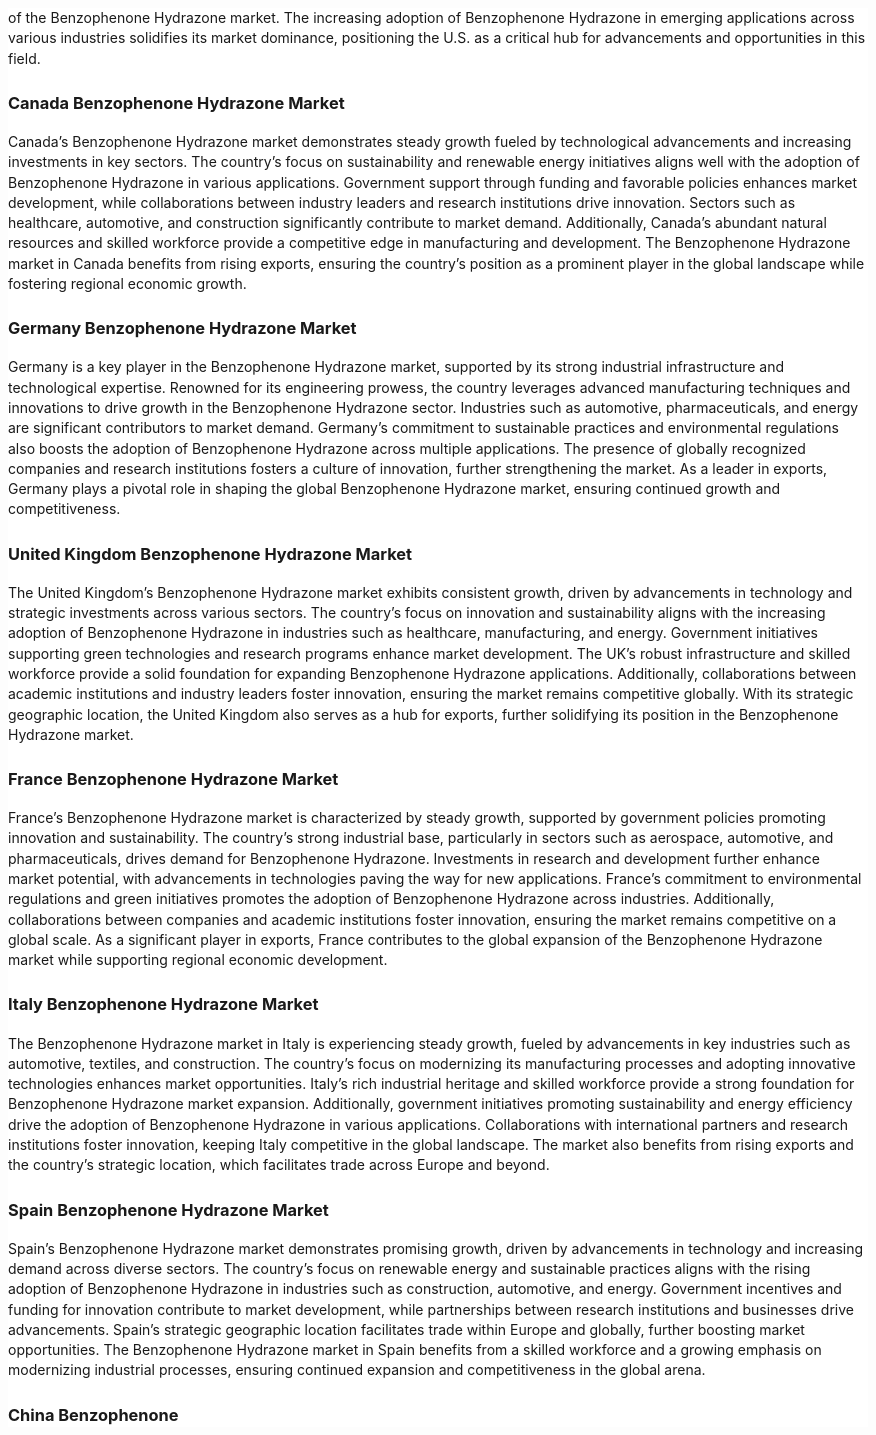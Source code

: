 of the Benzophenone Hydrazone market. The increasing adoption of Benzophenone Hydrazone in emerging applications across various industries solidifies its market dominance, positioning the U.S. as a critical hub for advancements and opportunities in this field.</p><h3>Canada Benzophenone Hydrazone Market</h3><p>Canada&rsquo;s Benzophenone Hydrazone market demonstrates steady growth fueled by technological advancements and increasing investments in key sectors. The country&rsquo;s focus on sustainability and renewable energy initiatives aligns well with the adoption of Benzophenone Hydrazone in various applications. Government support through funding and favorable policies enhances market development, while collaborations between industry leaders and research institutions drive innovation. Sectors such as healthcare, automotive, and construction significantly contribute to market demand. Additionally, Canada&rsquo;s abundant natural resources and skilled workforce provide a competitive edge in manufacturing and development. The Benzophenone Hydrazone market in Canada benefits from rising exports, ensuring the country&rsquo;s position as a prominent player in the global landscape while fostering regional economic growth.</p><h3>Germany Benzophenone Hydrazone Market</h3><p>Germany is a key player in the Benzophenone Hydrazone market, supported by its strong industrial infrastructure and technological expertise. Renowned for its engineering prowess, the country leverages advanced manufacturing techniques and innovations to drive growth in the Benzophenone Hydrazone sector. Industries such as automotive, pharmaceuticals, and energy are significant contributors to market demand. Germany&rsquo;s commitment to sustainable practices and environmental regulations also boosts the adoption of Benzophenone Hydrazone across multiple applications. The presence of globally recognized companies and research institutions fosters a culture of innovation, further strengthening the market. As a leader in exports, Germany plays a pivotal role in shaping the global Benzophenone Hydrazone market, ensuring continued growth and competitiveness.</p><h3>United Kingdom Benzophenone Hydrazone Market</h3><p>The United Kingdom&rsquo;s Benzophenone Hydrazone market exhibits consistent growth, driven by advancements in technology and strategic investments across various sectors. The country&rsquo;s focus on innovation and sustainability aligns with the increasing adoption of Benzophenone Hydrazone in industries such as healthcare, manufacturing, and energy. Government initiatives supporting green technologies and research programs enhance market development. The UK&rsquo;s robust infrastructure and skilled workforce provide a solid foundation for expanding Benzophenone Hydrazone applications. Additionally, collaborations between academic institutions and industry leaders foster innovation, ensuring the market remains competitive globally. With its strategic geographic location, the United Kingdom also serves as a hub for exports, further solidifying its position in the Benzophenone Hydrazone market.</p><h3>France Benzophenone Hydrazone Market</h3><p>France&rsquo;s Benzophenone Hydrazone market is characterized by steady growth, supported by government policies promoting innovation and sustainability. The country&rsquo;s strong industrial base, particularly in sectors such as aerospace, automotive, and pharmaceuticals, drives demand for Benzophenone Hydrazone. Investments in research and development further enhance market potential, with advancements in technologies paving the way for new applications. France&rsquo;s commitment to environmental regulations and green initiatives promotes the adoption of Benzophenone Hydrazone across industries. Additionally, collaborations between companies and academic institutions foster innovation, ensuring the market remains competitive on a global scale. As a significant player in exports, France contributes to the global expansion of the Benzophenone Hydrazone market while supporting regional economic development.</p><h3>Italy Benzophenone Hydrazone Market</h3><p>The Benzophenone Hydrazone market in Italy is experiencing steady growth, fueled by advancements in key industries such as automotive, textiles, and construction. The country&rsquo;s focus on modernizing its manufacturing processes and adopting innovative technologies enhances market opportunities. Italy&rsquo;s rich industrial heritage and skilled workforce provide a strong foundation for Benzophenone Hydrazone market expansion. Additionally, government initiatives promoting sustainability and energy efficiency drive the adoption of Benzophenone Hydrazone in various applications. Collaborations with international partners and research institutions foster innovation, keeping Italy competitive in the global landscape. The market also benefits from rising exports and the country&rsquo;s strategic location, which facilitates trade across Europe and beyond.</p><h3>Spain Benzophenone Hydrazone Market</h3><p>Spain&rsquo;s Benzophenone Hydrazone market demonstrates promising growth, driven by advancements in technology and increasing demand across diverse sectors. The country&rsquo;s focus on renewable energy and sustainable practices aligns with the rising adoption of Benzophenone Hydrazone in industries such as construction, automotive, and energy. Government incentives and funding for innovation contribute to market development, while partnerships between research institutions and businesses drive advancements. Spain&rsquo;s strategic geographic location facilitates trade within Europe and globally, further boosting market opportunities. The Benzophenone Hydrazone market in Spain benefits from a skilled workforce and a growing emphasis on modernizing industrial processes, ensuring continued expansion and competitiveness in the global arena.</p><h3>China Benzophenone